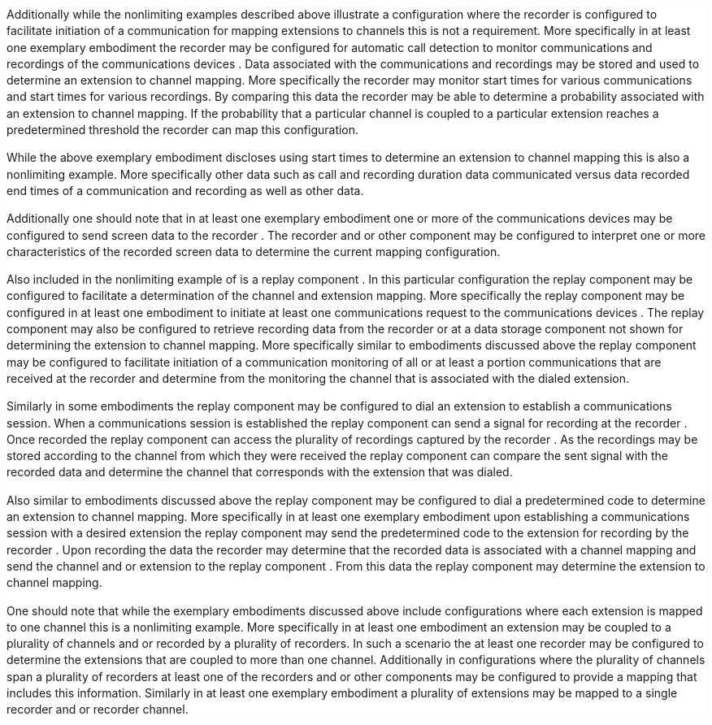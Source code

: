 Additionally while the nonlimiting examples described above illustrate a configuration where the recorder is configured to facilitate initiation of a communication for mapping extensions to channels this is not a requirement. More specifically in at least one exemplary embodiment the recorder may be configured for automatic call detection to monitor communications and recordings of the communications devices . Data associated with the communications and recordings may be stored and used to determine an extension to channel mapping. More specifically the recorder may monitor start times for various communications and start times for various recordings. By comparing this data the recorder may be able to determine a probability associated with an extension to channel mapping. If the probability that a particular channel is coupled to a particular extension reaches a predetermined threshold the recorder can map this configuration.

While the above exemplary embodiment discloses using start times to determine an extension to channel mapping this is also a nonlimiting example. More specifically other data such as call and recording duration data communicated versus data recorded end times of a communication and recording as well as other data.

Additionally one should note that in at least one exemplary embodiment one or more of the communications devices may be configured to send screen data to the recorder . The recorder and or other component may be configured to interpret one or more characteristics of the recorded screen data to determine the current mapping configuration.

Also included in the nonlimiting example of is a replay component . In this particular configuration the replay component may be configured to facilitate a determination of the channel and extension mapping. More specifically the replay component may be configured in at least one embodiment to initiate at least one communications request to the communications devices . The replay component may also be configured to retrieve recording data from the recorder or at a data storage component not shown for determining the extension to channel mapping. More specifically similar to embodiments discussed above the replay component may be configured to facilitate initiation of a communication monitoring of all or at least a portion communications that are received at the recorder and determine from the monitoring the channel that is associated with the dialed extension.

Similarly in some embodiments the replay component may be configured to dial an extension to establish a communications session. When a communications session is established the replay component can send a signal for recording at the recorder . Once recorded the replay component can access the plurality of recordings captured by the recorder . As the recordings may be stored according to the channel from which they were received the replay component can compare the sent signal with the recorded data and determine the channel that corresponds with the extension that was dialed.

Also similar to embodiments discussed above the replay component may be configured to dial a predetermined code to determine an extension to channel mapping. More specifically in at least one exemplary embodiment upon establishing a communications session with a desired extension the replay component may send the predetermined code to the extension for recording by the recorder . Upon recording the data the recorder may determine that the recorded data is associated with a channel mapping and send the channel and or extension to the replay component . From this data the replay component may determine the extension to channel mapping.

One should note that while the exemplary embodiments discussed above include configurations where each extension is mapped to one channel this is a nonlimiting example. More specifically in at least one embodiment an extension may be coupled to a plurality of channels and or recorded by a plurality of recorders. In such a scenario the at least one recorder may be configured to determine the extensions that are coupled to more than one channel. Additionally in configurations where the plurality of channels span a plurality of recorders at least one of the recorders and or other components may be configured to provide a mapping that includes this information. Similarly in at least one exemplary embodiment a plurality of extensions may be mapped to a single recorder and or recorder channel.

